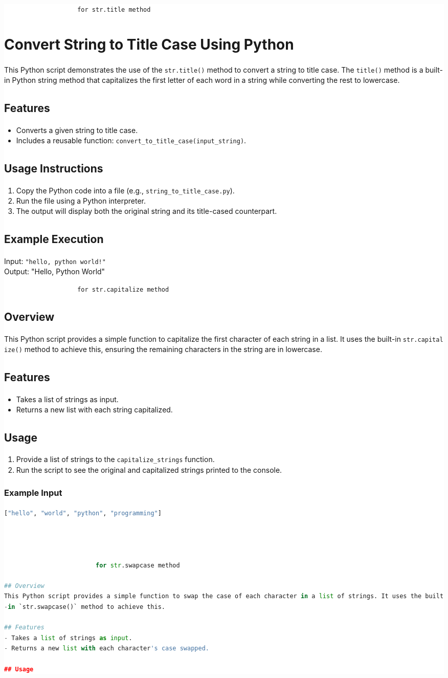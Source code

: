 


                      
                        for str.title method
                    
# Convert String to Title Case Using Python

This Python script demonstrates the use of the `str.title()` method to convert a string to title case. The `title()` method is a built-in Python string method that capitalizes the first letter of each word in a string while converting the rest to lowercase.

## Features

- Converts a given string to title case.
- Includes a reusable function: `convert_to_title_case(input_string)`.

## Usage Instructions

1. Copy the Python code into a file (e.g., `string_to_title_case.py`).
2. Run the file using a Python interpreter.
3. The output will display both the original string and its title-cased counterpart.

## Example Execution

Input: `"hello, python world!"`  
Output: "Hello, Python World"


           
                       
                        for str.capitalize method

## Overview
This Python script provides a simple function to capitalize the first character of each string in a list. It uses the built-in `str.capitalize()` method to achieve this, ensuring the remaining characters in the string are in lowercase.

## Features
- Takes a list of strings as input.
- Returns a new list with each string capitalized.

## Usage
1. Provide a list of strings to the `capitalize_strings` function.
2. Run the script to see the original and capitalized strings printed to the console.

### Example Input
```python
["hello", "world", "python", "programming"]  




                         for str.swapcase method 

## Overview
This Python script provides a simple function to swap the case of each character in a list of strings. It uses the built-in `str.swapcase()` method to achieve this.

## Features
- Takes a list of strings as input.
- Returns a new list with each character's case swapped.

## Usage
```